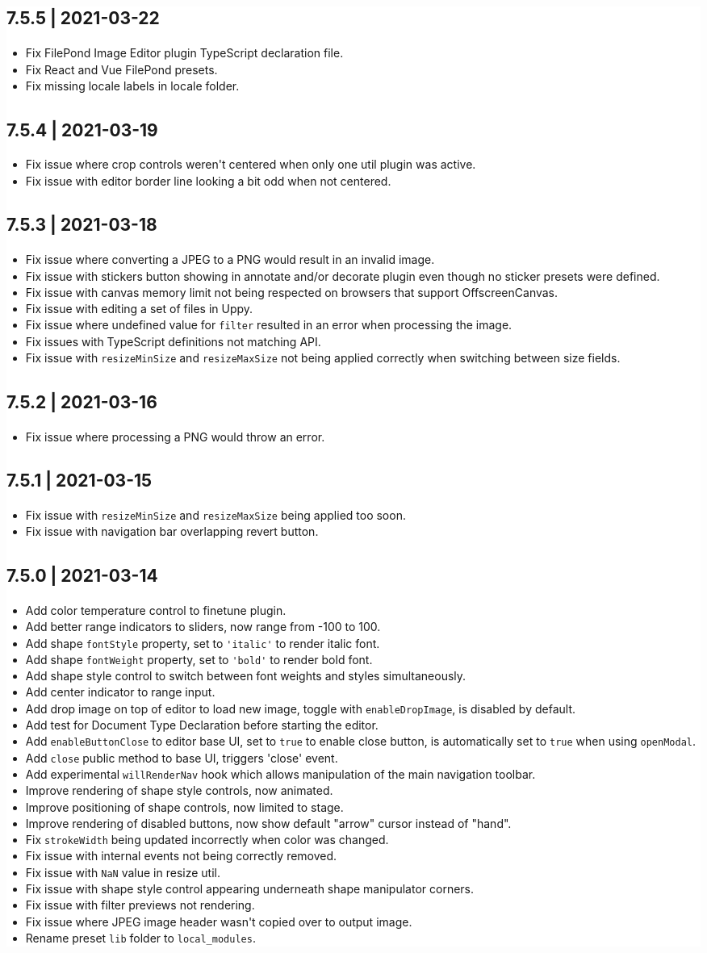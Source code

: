 ## 7.5.5 | 2021-03-22

-   Fix FilePond Image Editor plugin TypeScript declaration file.
-   Fix React and Vue FilePond presets.
-   Fix missing locale labels in locale folder.

## 7.5.4 | 2021-03-19

-   Fix issue where crop controls weren't centered when only one util plugin was active.
-   Fix issue with editor border line looking a bit odd when not centered.

## 7.5.3 | 2021-03-18

-   Fix issue where converting a JPEG to a PNG would result in an invalid image.
-   Fix issue with stickers button showing in annotate and/or decorate plugin even though no sticker presets were defined.
-   Fix issue with canvas memory limit not being respected on browsers that support OffscreenCanvas.
-   Fix issue with editing a set of files in Uppy.
-   Fix issue where undefined value for `filter` resulted in an error when processing the image.
-   Fix issues with TypeScript definitions not matching API.
-   Fix issue with `resizeMinSize` and `resizeMaxSize` not being applied correctly when switching between size fields.

## 7.5.2 | 2021-03-16

-   Fix issue where processing a PNG would throw an error.

## 7.5.1 | 2021-03-15

-   Fix issue with `resizeMinSize` and `resizeMaxSize` being applied too soon.
-   Fix issue with navigation bar overlapping revert button.

## 7.5.0 | 2021-03-14

-   Add color temperature control to finetune plugin.
-   Add better range indicators to sliders, now range from -100 to 100.
-   Add shape `fontStyle` property, set to `'italic'` to render italic font.
-   Add shape `fontWeight` property, set to `'bold'` to render bold font.
-   Add shape style control to switch between font weights and styles simultaneously.
-   Add center indicator to range input.
-   Add drop image on top of editor to load new image, toggle with `enableDropImage`, is disabled by default.
-   Add test for Document Type Declaration before starting the editor.
-   Add `enableButtonClose` to editor base UI, set to `true` to enable close button, is automatically set to `true` when using `openModal`.
-   Add `close` public method to base UI, triggers 'close' event.
-   Add experimental `willRenderNav` hook which allows manipulation of the main navigation toolbar.
-   Improve rendering of shape style controls, now animated.
-   Improve positioning of shape controls, now limited to stage.
-   Improve rendering of disabled buttons, now show default "arrow" cursor instead of "hand".
-   Fix `strokeWidth` being updated incorrectly when color was changed.
-   Fix issue with internal events not being correctly removed.
-   Fix issue with `NaN` value in resize util.
-   Fix issue with shape style control appearing underneath shape manipulator corners.
-   Fix issue with filter previews not rendering.
-   Fix issue where JPEG image header wasn't copied over to output image.
-   Rename preset `lib` folder to `local_modules`.
